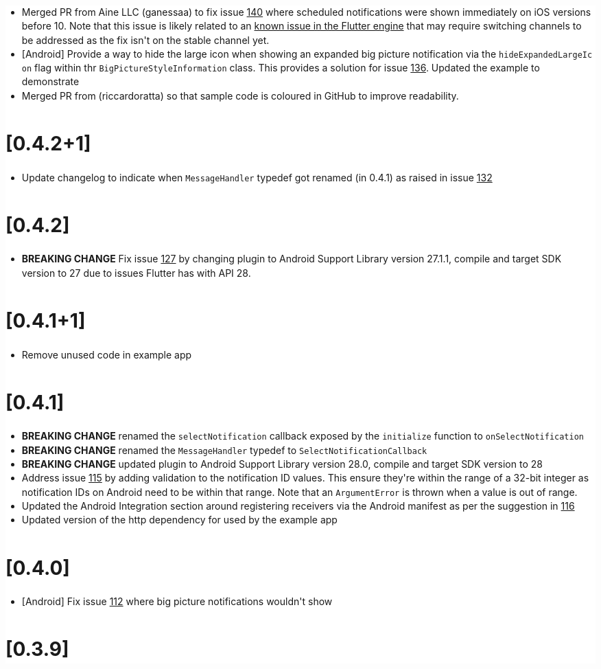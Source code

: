 - Merged PR from Aine LLC (ganessaa) to fix issue [140](https://github.com/MaikuB/flutter_local_notifications/issues/140) where scheduled notifications were shown immediately on iOS versions before 10. Note that this issue is likely related to an [known issue in the Flutter engine](https://github.com/flutter/flutter/issues/21313) that may require switching channels to be addressed as the fix isn't on the stable channel yet.
- [Android] Provide a way to hide the large icon when showing an expanded big picture notification via the `hideExpandedLargeIcon` flag within thr `BigPictureStyleInformation` class. This provides a solution for issue [136](https://github.com/MaikuB/flutter_local_notifications/issues/136). Updated the example to demonstrate
- Merged PR from (riccardoratta) so that sample code is coloured in GitHub to improve readability.

# [0.4.2+1]

- Update changelog to indicate when `MessageHandler` typedef got renamed (in 0.4.1) as raised in issue [132](https://github.com/MaikuB/flutter_local_notifications/issues/132)

# [0.4.2]

- **BREAKING CHANGE** Fix issue [127](https://github.com/MaikuB/flutter_local_notifications/issues/127) by changing plugin to Android Support Library version 27.1.1, compile and target SDK version to 27 due to issues Flutter has with API 28.

# [0.4.1+1]

- Remove unused code in example app

# [0.4.1]

- **BREAKING CHANGE** renamed the `selectNotification` callback exposed by the `initialize` function to `onSelectNotification`
- **BREAKING CHANGE** renamed the `MessageHandler` typedef to `SelectNotificationCallback`
- **BREAKING CHANGE** updated plugin to Android Support Library version 28.0, compile and target SDK version to 28
- Address issue [115](https://github.com/MaikuB/flutter_local_notifications/issues/115) by adding validation to the notification ID values. This ensure they're within the range of a 32-bit integer as notification IDs on Android need to be within that range. Note that an `ArgumentError` is thrown when a value is out of range.
- Updated the Android Integration section around registering receivers via the Android manifest as per the suggestion in [116](https://github.com/MaikuB/flutter_local_notifications/issues/116)
- Updated version of the http dependency for used by the example app

# [0.4.0]

- [Android] Fix issue [112](https://github.com/MaikuB/flutter_local_notifications/issues/112) where big picture notifications wouldn't show

# [0.3.9]
